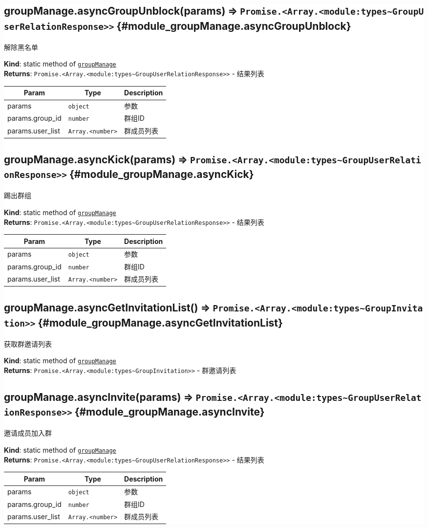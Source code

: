 ## groupManage.asyncGroupUnblock(params) ⇒ <code>Promise.&lt;Array.&lt;module:types~GroupUserRelationResponse&gt;&gt;</code> {#module_groupManage.asyncGroupUnblock}
解除黑名单

**Kind**: static method of [<code>groupManage</code>](#module_groupManage)  
**Returns**: <code>Promise.&lt;Array.&lt;module:types~GroupUserRelationResponse&gt;&gt;</code> - 结果列表  

| Param | Type | Description |
| --- | --- | --- |
| params | <code>object</code> | 参数 |
| params.group_id | <code>number</code> | 群组ID |
| params.user_list | <code>Array.&lt;number&gt;</code> | 群成员列表 |

## groupManage.asyncKick(params) ⇒ <code>Promise.&lt;Array.&lt;module:types~GroupUserRelationResponse&gt;&gt;</code> {#module_groupManage.asyncKick}
踢出群组

**Kind**: static method of [<code>groupManage</code>](#module_groupManage)  
**Returns**: <code>Promise.&lt;Array.&lt;module:types~GroupUserRelationResponse&gt;&gt;</code> - 结果列表  

| Param | Type | Description |
| --- | --- | --- |
| params | <code>object</code> | 参数 |
| params.group_id | <code>number</code> | 群组ID |
| params.user_list | <code>Array.&lt;number&gt;</code> | 群成员列表 |

## groupManage.asyncGetInvitationList() ⇒ <code>Promise.&lt;Array.&lt;module:types~GroupInvitation&gt;&gt;</code> {#module_groupManage.asyncGetInvitationList}
获取群邀请列表

**Kind**: static method of [<code>groupManage</code>](#module_groupManage)  
**Returns**: <code>Promise.&lt;Array.&lt;module:types~GroupInvitation&gt;&gt;</code> - 群邀请列表  
## groupManage.asyncInvite(params) ⇒ <code>Promise.&lt;Array.&lt;module:types~GroupUserRelationResponse&gt;&gt;</code> {#module_groupManage.asyncInvite}
邀请成员加入群

**Kind**: static method of [<code>groupManage</code>](#module_groupManage)  
**Returns**: <code>Promise.&lt;Array.&lt;module:types~GroupUserRelationResponse&gt;&gt;</code> - 结果列表  

| Param | Type | Description |
| --- | --- | --- |
| params | <code>object</code> | 参数 |
| params.group_id | <code>number</code> | 群组ID |
| params.user_list | <code>Array.&lt;number&gt;</code> | 群成员列表 |
